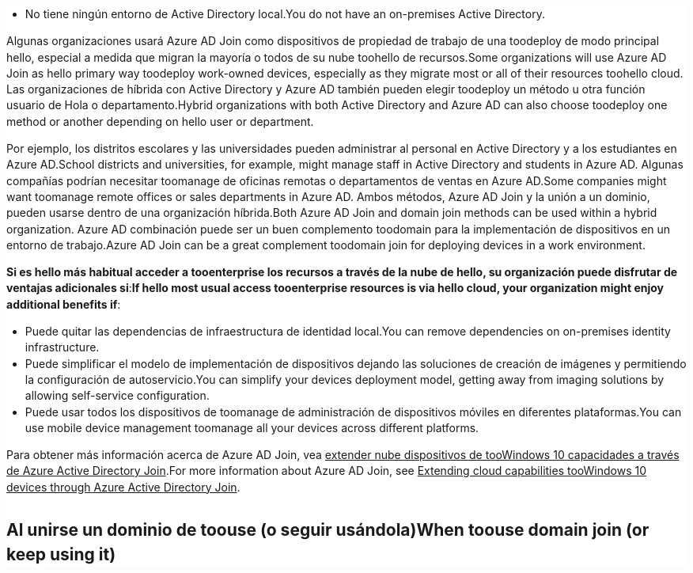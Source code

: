 * <span data-ttu-id="cfb66-168">No tiene ningún entorno de Active Directory local.</span><span class="sxs-lookup"><span data-stu-id="cfb66-168">You do not have an on-premises Active Directory.</span></span>

<span data-ttu-id="cfb66-169">Algunas organizaciones usará Azure AD Join como dispositivos de propiedad de trabajo de una toodeploy de modo principal hello, especial a medida que migran la mayoría o todos de su nube toohello de recursos.</span><span class="sxs-lookup"><span data-stu-id="cfb66-169">Some organizations will use Azure AD Join as hello primary way toodeploy work-owned devices, especially as they migrate most or all of their resources toohello cloud.</span></span> <span data-ttu-id="cfb66-170">Las organizaciones de híbrida con Active Directory y Azure AD también pueden elegir toodeploy un método u otra función usuario de Hola o departamento.</span><span class="sxs-lookup"><span data-stu-id="cfb66-170">Hybrid organizations with both Active Directory and Azure AD can also choose toodeploy one method or another depending on hello user or department.</span></span>

<span data-ttu-id="cfb66-171">Por ejemplo, los distritos escolares y las universidades pueden administrar al personal en Active Directory y a los estudiantes en Azure AD.</span><span class="sxs-lookup"><span data-stu-id="cfb66-171">School districts and universities, for example, might manage staff in Active Directory and students in Azure AD.</span></span> <span data-ttu-id="cfb66-172">Algunas compañías podrían necesitar toomanage de oficinas remotas o departamentos de ventas en Azure AD.</span><span class="sxs-lookup"><span data-stu-id="cfb66-172">Some companies might want toomanage remote offices or sales departments in Azure AD.</span></span> <span data-ttu-id="cfb66-173">Ambos métodos, Azure AD Join y la unión a un dominio, pueden usarse dentro de una organización híbrida.</span><span class="sxs-lookup"><span data-stu-id="cfb66-173">Both Azure AD Join and domain join methods can be used within a hybrid organization.</span></span> <span data-ttu-id="cfb66-174">Azure AD combinación puede ser un buen complemento toodomain para la implementación de dispositivos en un entorno de trabajo.</span><span class="sxs-lookup"><span data-stu-id="cfb66-174">Azure AD Join can be a great complement toodomain join for deploying devices in a work environment.</span></span>

<span data-ttu-id="cfb66-175">**Si es hello más habitual acceder a tooenterprise los recursos a través de la nube de hello, su organización puede disfrutar de ventajas adicionales si**:</span><span class="sxs-lookup"><span data-stu-id="cfb66-175">**If hello most usual access tooenterprise resources is via hello cloud, your organization might enjoy additional benefits if**:</span></span>

* <span data-ttu-id="cfb66-176">Puede quitar las dependencias de infraestructura de identidad local.</span><span class="sxs-lookup"><span data-stu-id="cfb66-176">You can remove dependencies on on-premises identity infrastructure.</span></span>
* <span data-ttu-id="cfb66-177">Puede simplificar el modelo de implementación de dispositivos dejando las soluciones de creación de imágenes y permitiendo la configuración de autoservicio.</span><span class="sxs-lookup"><span data-stu-id="cfb66-177">You can simplify your devices deployment model, getting away from imaging solutions by allowing self-service configuration.</span></span>
* <span data-ttu-id="cfb66-178">Puede usar todos los dispositivos de toomanage de administración de dispositivos móviles en diferentes plataformas.</span><span class="sxs-lookup"><span data-stu-id="cfb66-178">You can use mobile device management toomanage all your devices across different platforms.</span></span>

<span data-ttu-id="cfb66-179">Para obtener más información acerca de Azure AD Join, vea [extender nube dispositivos de tooWindows 10 capacidades a través de Azure Active Directory Join](active-directory-azureadjoin-overview.md).</span><span class="sxs-lookup"><span data-stu-id="cfb66-179">For more information about Azure AD Join, see [Extending cloud capabilities tooWindows 10 devices through Azure Active Directory Join](active-directory-azureadjoin-overview.md).</span></span>

## <a name="when-toouse-domain-join-or-keep-using-it"></a><span data-ttu-id="cfb66-180">Al unirse un dominio de toouse (o seguir usándola)</span><span class="sxs-lookup"><span data-stu-id="cfb66-180">When toouse domain join (or keep using it)</span></span>